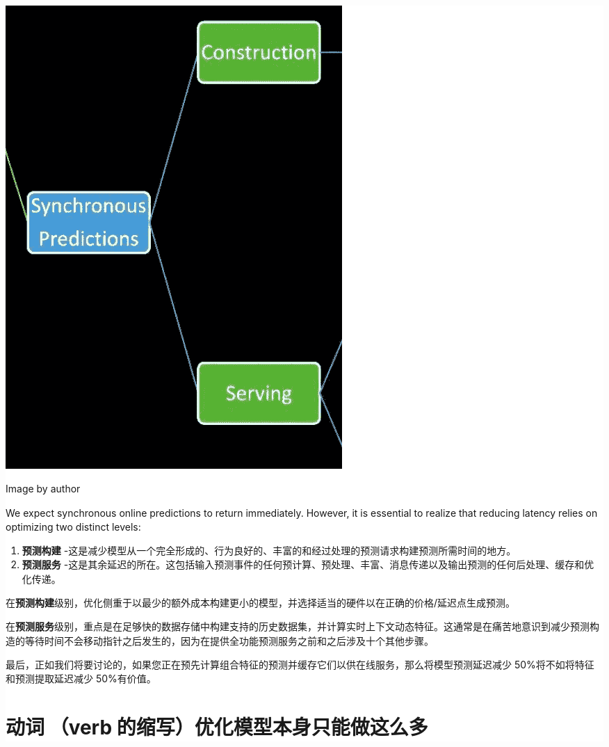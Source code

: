 ![](img/1918b8103877b7a82a2a4e6236773036.png)

Image by author

We expect synchronous online predictions to return immediately. However, it is essential to realize that reducing latency relies on optimizing two distinct levels:

1.  **预测构建** -这是减少模型从一个完全形成的、行为良好的、丰富的和经过处理的预测请求构建预测所需时间的地方。
2.  **预测服务** -这是其余延迟的所在。这包括输入预测事件的任何预计算、预处理、丰富、消息传递以及输出预测的任何后处理、缓存和优化传递。

在**预测构建**级别，优化侧重于以最少的额外成本构建更小的模型，并选择适当的硬件以在正确的价格/延迟点生成预测。

在**预测服务**级别，重点是在足够快的数据存储中构建支持的历史数据集，并计算实时上下文动态特征。这通常是在痛苦地意识到减少预测构造的等待时间不会移动指针之后发生的，因为在提供全功能预测服务之前和之后涉及十个其他步骤。

最后，正如我们将要讨论的，如果您正在预先计算组合特征的预测并缓存它们以供在线服务，那么将模型预测延迟减少 50%将不如将特征和预测提取延迟减少 50%有价值。

# 动词 （verb 的缩写）优化模型本身只能做这么多
